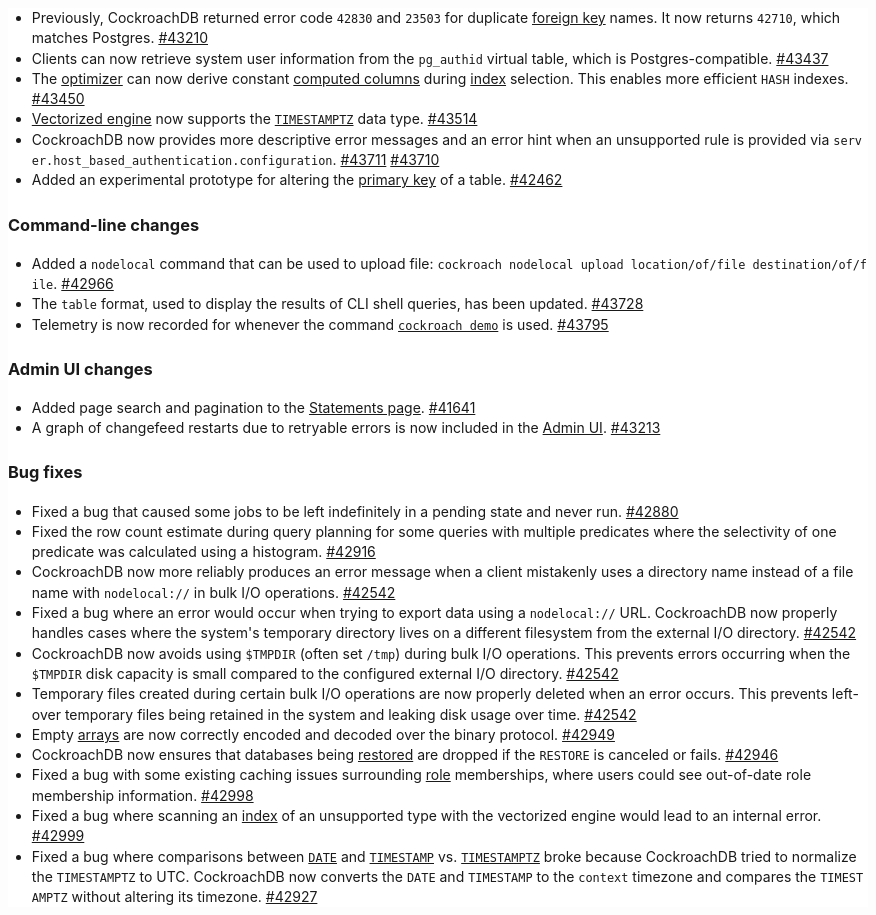 - Previously, CockroachDB returned error code `42830` and `23503` for duplicate [foreign key](../v20.1/foreign-key.html) names. It now returns `42710`, which matches Postgres. [#43210][#43210]
- Clients can now retrieve system user information from the `pg_authid` virtual table, which is Postgres-compatible. [#43437][#43437]
- The [optimizer](../v20.1/cost-based-optimizer.html) can now derive constant [computed columns](../v20.1/computed-columns.html) during [index](../v20.1/indexes.html) selection. This enables more efficient `HASH` indexes. [#43450][#43450]
- [Vectorized engine](../v20.1/vectorized-execution.html) now supports the [`TIMESTAMPTZ`](../v20.1/timestamp.html) data type. [#43514][#43514]
- CockroachDB now provides more descriptive error messages and an error hint when an unsupported rule is provided via `server.host_based_authentication.configuration`. [#43711][#43711] [#43710][#43710]
- Added an experimental prototype for altering the [primary key](../v20.1/primary-key.html) of a table. [#42462][#42462]

### Command-line changes

- Added a `nodelocal` command that can be used to upload file: `cockroach nodelocal upload location/of/file destination/of/file`. [#42966][#42966]
- The `table` format, used to display the results of CLI shell queries, has been updated. [#43728][#43728]
- Telemetry is now recorded for whenever the command [`cockroach demo`](../v20.1/cockroach-demo.html) is used. [#43795][#43795]

### Admin UI changes

- Added page search and pagination to the [Statements page](../v20.1/admin-ui-statements-page.html). [#41641][#41641]
- A graph of changefeed restarts due to retryable errors is now included in the [Admin UI](../v20.1/admin-ui-debug-pages.html). [#43213][#43213]

### Bug fixes

- Fixed a bug that caused some jobs to be left indefinitely in a pending state and never run. [#42880][#42880]
- Fixed the row count estimate during query planning for some queries with multiple predicates where the selectivity of one predicate was calculated using a histogram. [#42916][#42916]
- CockroachDB now more reliably produces an error message when a client mistakenly uses a directory name instead of a file name with `nodelocal://` in bulk I/O operations. [#42542][#42542]
- Fixed a bug where an error would occur when trying to export data using a `nodelocal://` URL. CockroachDB now properly handles cases where the system's temporary directory lives on a different filesystem from the external I/O directory. [#42542][#42542]
- CockroachDB now avoids using `$TMPDIR` (often set `/tmp`) during bulk I/O operations. This prevents errors occurring when the `$TMPDIR` disk capacity is small compared to the configured external I/O directory. [#42542][#42542]
- Temporary files created during certain bulk I/O operations are now properly deleted when an error occurs. This prevents left-over temporary files being retained in the system and leaking disk usage over time. [#42542][#42542]
- Empty [arrays](../v20.1/array.html) are now correctly encoded and decoded over the binary protocol. [#42949][#42949]
- CockroachDB now ensures that databases being [restored](../v20.1/restore.html) are dropped if the `RESTORE` is canceled or fails. [#42946][#42946]
- Fixed a bug with some existing caching issues surrounding [role](../v20.1/authorization.html#create-and-manage-roles) memberships, where users could see out-of-date role membership information. [#42998][#42998]
- Fixed a bug where scanning an [index](../v20.1/indexes.html) of an unsupported type with the vectorized engine would lead to an internal error. [#42999][#42999]
- Fixed a bug where comparisons between [`DATE`](../v20.1/date.html) and [`TIMESTAMP`](../v20.1/timestamp.html) vs. [`TIMESTAMPTZ`](../v20.1/timestamp.html) broke because CockroachDB tried to normalize the `TIMESTAMPTZ` to UTC. CockroachDB now  converts the `DATE` and `TIMESTAMP` to the `context` timezone and compares the `TIMESTAMPTZ` without altering its timezone. [#42927][#42927]

[#41218]: https://github.com/cockroachdb/cockroach/pull/41218
[#41641]: https://github.com/cockroachdb/cockroach/pull/41641
[#41977]: https://github.com/cockroachdb/cockroach/pull/41977
[#42073]: https://github.com/cockroachdb/cockroach/pull/42073
[#42462]: https://github.com/cockroachdb/cockroach/pull/42462
[#42476]: https://github.com/cockroachdb/cockroach/pull/42476
[#42542]: https://github.com/cockroachdb/cockroach/pull/42542
[#42616]: https://github.com/cockroachdb/cockroach/pull/42616
[#42742]: https://github.com/cockroachdb/cockroach/pull/42742
[#42765]: https://github.com/cockroachdb/cockroach/pull/42765
[#42829]: https://github.com/cockroachdb/cockroach/pull/42829
[#42847]: https://github.com/cockroachdb/cockroach/pull/42847
[#42848]: https://github.com/cockroachdb/cockroach/pull/42848
[#42880]: https://github.com/cockroachdb/cockroach/pull/42880
[#42895]: https://github.com/cockroachdb/cockroach/pull/42895
[#42916]: https://github.com/cockroachdb/cockroach/pull/42916
[#42927]: https://github.com/cockroachdb/cockroach/pull/42927
[#42928]: https://github.com/cockroachdb/cockroach/pull/42928
[#42939]: https://github.com/cockroachdb/cockroach/pull/42939
[#42941]: https://github.com/cockroachdb/cockroach/pull/42941
[#42946]: https://github.com/cockroachdb/cockroach/pull/42946
[#42949]: https://github.com/cockroachdb/cockroach/pull/42949
[#42952]: https://github.com/cockroachdb/cockroach/pull/42952
[#42966]: https://github.com/cockroachdb/cockroach/pull/42966
[#42973]: https://github.com/cockroachdb/cockroach/pull/42973
[#42998]: https://github.com/cockroachdb/cockroach/pull/42998
[#42999]: https://github.com/cockroachdb/cockroach/pull/42999
[#43003]: https://github.com/cockroachdb/cockroach/pull/43003
[#43012]: https://github.com/cockroachdb/cockroach/pull/43012
[#43023]: https://github.com/cockroachdb/cockroach/pull/43023
[#43041]: https://github.com/cockroachdb/cockroach/pull/43041
[#43042]: https://github.com/cockroachdb/cockroach/pull/43042
[#43048]: https://github.com/cockroachdb/cockroach/pull/43048
[#43053]: https://github.com/cockroachdb/cockroach/pull/43053
[#43061]: https://github.com/cockroachdb/cockroach/pull/43061
[#43102]: https://github.com/cockroachdb/cockroach/pull/43102
[#43104]: https://github.com/cockroachdb/cockroach/pull/43104
[#43130]: https://github.com/cockroachdb/cockroach/pull/43130
[#43138]: https://github.com/cockroachdb/cockroach/pull/43138
[#43147]: https://github.com/cockroachdb/cockroach/pull/43147
[#43154]: https://github.com/cockroachdb/cockroach/pull/43154
[#43161]: https://github.com/cockroachdb/cockroach/pull/43161
[#43193]: https://github.com/cockroachdb/cockroach/pull/43193
[#43194]: https://github.com/cockroachdb/cockroach/pull/43194
[#43210]: https://github.com/cockroachdb/cockroach/pull/43210
[#43213]: https://github.com/cockroachdb/cockroach/pull/43213
[#43221]: https://github.com/cockroachdb/cockroach/pull/43221
[#43232]: https://github.com/cockroachdb/cockroach/pull/43232
[#43242]: https://github.com/cockroachdb/cockroach/pull/43242
[#43263]: https://github.com/cockroachdb/cockroach/pull/43263
[#43289]: https://github.com/cockroachdb/cockroach/pull/43289
[#43292]: https://github.com/cockroachdb/cockroach/pull/43292
[#43296]: https://github.com/cockroachdb/cockroach/pull/43296
[#43325]: https://github.com/cockroachdb/cockroach/pull/43325
[#43374]: https://github.com/cockroachdb/cockroach/pull/43374
[#43429]: https://github.com/cockroachdb/cockroach/pull/43429
[#43437]: https://github.com/cockroachdb/cockroach/pull/43437
[#43450]: https://github.com/cockroachdb/cockroach/pull/43450
[#43465]: https://github.com/cockroachdb/cockroach/pull/43465
[#43514]: https://github.com/cockroachdb/cockroach/pull/43514
[#43557]: https://github.com/cockroachdb/cockroach/pull/43557
[#43558]: https://github.com/cockroachdb/cockroach/pull/43558
[#43563]: https://github.com/cockroachdb/cockroach/pull/43563
[#43644]: https://github.com/cockroachdb/cockroach/pull/43644
[#43710]: https://github.com/cockroachdb/cockroach/pull/43710
[#43711]: https://github.com/cockroachdb/cockroach/pull/43711
[#43713]: https://github.com/cockroachdb/cockroach/pull/43713
[#43722]: https://github.com/cockroachdb/cockroach/pull/43722
[#43726]: https://github.com/cockroachdb/cockroach/pull/43726
[#43728]: https://github.com/cockroachdb/cockroach/pull/43728
[#43731]: https://github.com/cockroachdb/cockroach/pull/43731
[#43767]: https://github.com/cockroachdb/cockroach/pull/43767
[#43779]: https://github.com/cockroachdb/cockroach/pull/43779
[#43789]: https://github.com/cockroachdb/cockroach/pull/43789
[#43795]: https://github.com/cockroachdb/cockroach/pull/43795